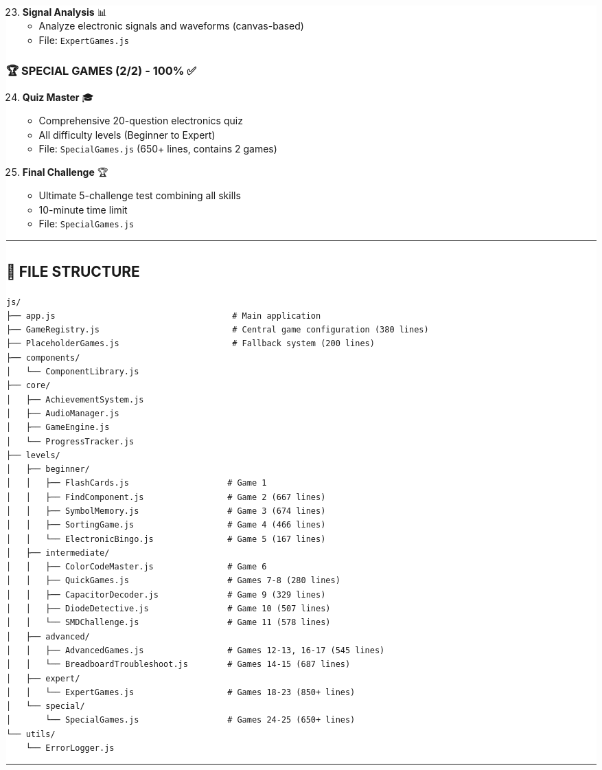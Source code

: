 23. **Signal Analysis** 📊
    - Analyze electronic signals and waveforms (canvas-based)
    - File: `ExpertGames.js`

### 🏆 SPECIAL GAMES (2/2) - 100% ✅

24. **Quiz Master** 🎓
    - Comprehensive 20-question electronics quiz
    - All difficulty levels (Beginner to Expert)
    - File: `SpecialGames.js` (650+ lines, contains 2 games)

25. **Final Challenge** 🏆
    - Ultimate 5-challenge test combining all skills
    - 10-minute time limit
    - File: `SpecialGames.js`

---

## 📁 FILE STRUCTURE

```
js/
├── app.js                                    # Main application
├── GameRegistry.js                           # Central game configuration (380 lines)
├── PlaceholderGames.js                       # Fallback system (200 lines)
├── components/
│   └── ComponentLibrary.js
├── core/
│   ├── AchievementSystem.js
│   ├── AudioManager.js
│   ├── GameEngine.js
│   └── ProgressTracker.js
├── levels/
│   ├── beginner/
│   │   ├── FlashCards.js                    # Game 1
│   │   ├── FindComponent.js                 # Game 2 (667 lines)
│   │   ├── SymbolMemory.js                  # Game 3 (674 lines)
│   │   ├── SortingGame.js                   # Game 4 (466 lines)
│   │   └── ElectronicBingo.js               # Game 5 (167 lines)
│   ├── intermediate/
│   │   ├── ColorCodeMaster.js               # Game 6
│   │   ├── QuickGames.js                    # Games 7-8 (280 lines)
│   │   ├── CapacitorDecoder.js              # Game 9 (329 lines)
│   │   ├── DiodeDetective.js                # Game 10 (507 lines)
│   │   └── SMDChallenge.js                  # Game 11 (578 lines)
│   ├── advanced/
│   │   ├── AdvancedGames.js                 # Games 12-13, 16-17 (545 lines)
│   │   └── BreadboardTroubleshoot.js        # Games 14-15 (687 lines)
│   ├── expert/
│   │   └── ExpertGames.js                   # Games 18-23 (850+ lines)
│   └── special/
│       └── SpecialGames.js                  # Games 24-25 (650+ lines)
└── utils/
    └── ErrorLogger.js
```

---